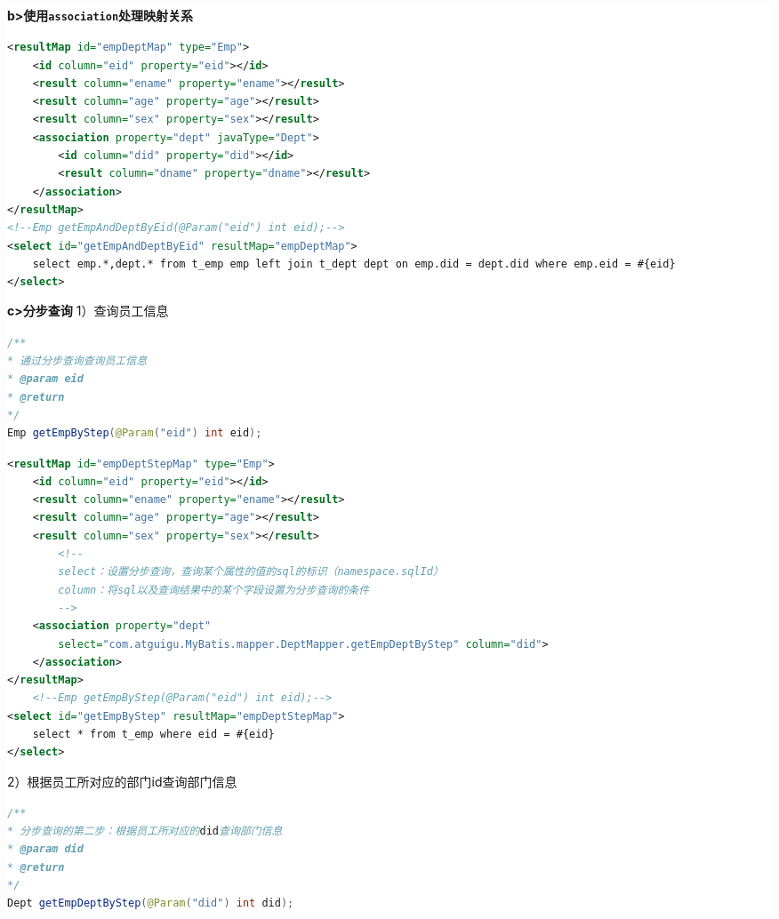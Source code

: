 **b>使用`association`处理映射关系**

```XML
<resultMap id="empDeptMap" type="Emp">
    <id column="eid" property="eid"></id>
    <result column="ename" property="ename"></result>
    <result column="age" property="age"></result>
    <result column="sex" property="sex"></result>
    <association property="dept" javaType="Dept">
        <id column="did" property="did"></id>
        <result column="dname" property="dname"></result>
    </association>
</resultMap>
<!--Emp getEmpAndDeptByEid(@Param("eid") int eid);-->
<select id="getEmpAndDeptByEid" resultMap="empDeptMap">
    select emp.*,dept.* from t_emp emp left join t_dept dept on emp.did = dept.did where emp.eid = #{eid}
</select>
```

**c>分步查询**
1）查询员工信息

```Java
/**
* 通过分步查询查询员工信息
* @param eid
* @return
*/
Emp getEmpByStep(@Param("eid") int eid);
```

```XML
<resultMap id="empDeptStepMap" type="Emp">
    <id column="eid" property="eid"></id>
    <result column="ename" property="ename"></result>
    <result column="age" property="age"></result>
    <result column="sex" property="sex"></result>
        <!--
        select：设置分步查询，查询某个属性的值的sql的标识（namespace.sqlId）
        column：将sql以及查询结果中的某个字段设置为分步查询的条件
        -->
    <association property="dept" 
        select="com.atguigu.MyBatis.mapper.DeptMapper.getEmpDeptByStep" column="did">
    </association>
</resultMap>
    <!--Emp getEmpByStep(@Param("eid") int eid);-->
<select id="getEmpByStep" resultMap="empDeptStepMap">
    select * from t_emp where eid = #{eid}
</select>
```

2）根据员工所对应的部门id查询部门信息

```Java
/**
* 分步查询的第二步：根据员工所对应的did查询部门信息
* @param did
* @return
*/
Dept getEmpDeptByStep(@Param("did") int did);
```
